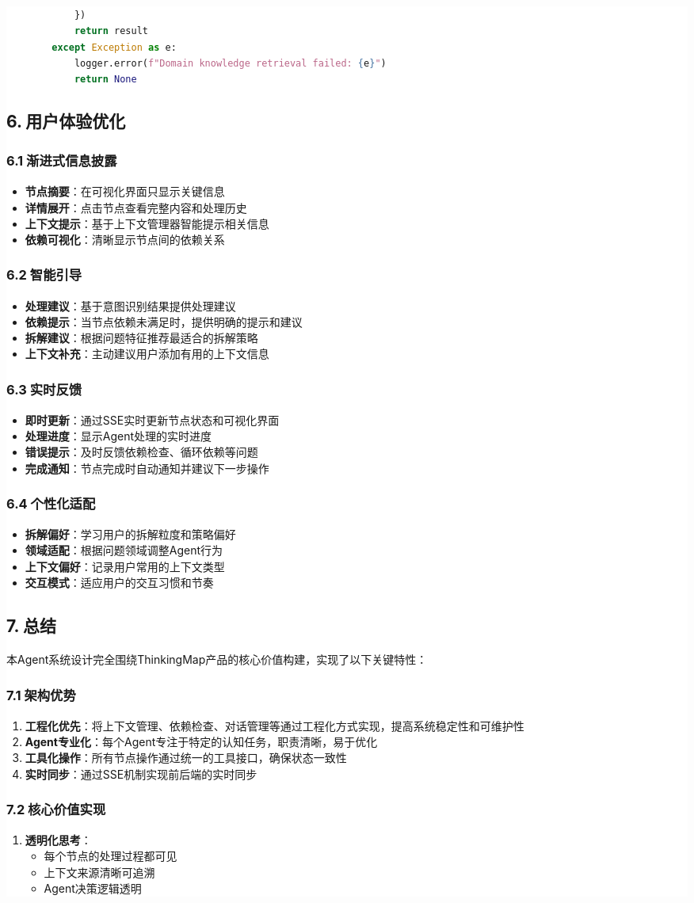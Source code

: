 ```python
            })
            return result
        except Exception as e:
            logger.error(f"Domain knowledge retrieval failed: {e}")
            return None
```

## 6. 用户体验优化

### 6.1 渐进式信息披露

- **节点摘要**：在可视化界面只显示关键信息
- **详情展开**：点击节点查看完整内容和处理历史
- **上下文提示**：基于上下文管理器智能提示相关信息
- **依赖可视化**：清晰显示节点间的依赖关系

### 6.2 智能引导

- **处理建议**：基于意图识别结果提供处理建议
- **依赖提示**：当节点依赖未满足时，提供明确的提示和建议
- **拆解建议**：根据问题特征推荐最适合的拆解策略
- **上下文补充**：主动建议用户添加有用的上下文信息

### 6.3 实时反馈

- **即时更新**：通过SSE实时更新节点状态和可视化界面
- **处理进度**：显示Agent处理的实时进度
- **错误提示**：及时反馈依赖检查、循环依赖等问题
- **完成通知**：节点完成时自动通知并建议下一步操作

### 6.4 个性化适配

- **拆解偏好**：学习用户的拆解粒度和策略偏好
- **领域适配**：根据问题领域调整Agent行为
- **上下文偏好**：记录用户常用的上下文类型
- **交互模式**：适应用户的交互习惯和节奏

## 7. 总结

本Agent系统设计完全围绕ThinkingMap产品的核心价值构建，实现了以下关键特性：

### 7.1 架构优势

1. **工程化优先**：将上下文管理、依赖检查、对话管理等通过工程化方式实现，提高系统稳定性和可维护性
2. **Agent专业化**：每个Agent专注于特定的认知任务，职责清晰，易于优化
3. **工具化操作**：所有节点操作通过统一的工具接口，确保状态一致性
4. **实时同步**：通过SSE机制实现前后端的实时同步

### 7.2 核心价值实现

1. **透明化思考**：
   - 每个节点的处理过程都可见
   - 上下文来源清晰可追溯
   - Agent决策逻辑透明
